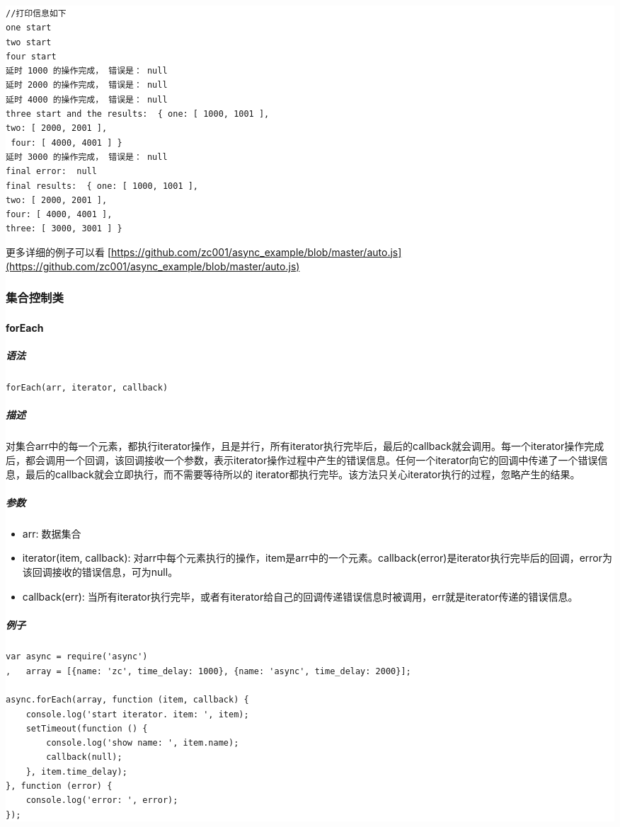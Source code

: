     //打印信息如下
    one start
	two start
	four start
	延时 1000 的操作完成， 错误是： null
	延时 2000 的操作完成， 错误是： null
	延时 4000 的操作完成， 错误是： null
	three start and the results:  { one: [ 1000, 1001 ],
  	two: [ 2000, 2001 ],
 	 four: [ 4000, 4001 ] }
	延时 3000 的操作完成， 错误是： null
	final error:  null
	final results:  { one: [ 1000, 1001 ],
  	two: [ 2000, 2001 ],
  	four: [ 4000, 4001 ],
  	three: [ 3000, 3001 ] }

更多详细的例子可以看 [https://github.com/zc001/async_example/blob/master/auto.js](https://github.com/zc001/async_example/blob/master/auto.js)

### 集合控制类

#### forEach

##### 语法
	
	forEach(arr, iterator, callback)
	
##### 描述

对集合arr中的每一个元素，都执行iterator操作，且是并行，所有iterator执行完毕后，最后的callback就会调用。每一个iterator操作完成后，都会调用一个回调，该回调接收一个参数，表示iterator操作过程中产生的错误信息。任何一个iterator向它的回调中传递了一个错误信息，最后的callback就会立即执行，而不需要等待所以的
iterator都执行完毕。该方法只关心iterator执行的过程，忽略产生的结果。

##### 参数

* arr: 数据集合

* iterator(item, callback): 对arr中每个元素执行的操作，item是arr中的一个元素。callback(error)是iterator执行完毕后的回调，error为该回调接收的错误信息，可为null。

* callback(err): 当所有iterator执行完毕，或者有iterator给自己的回调传递错误信息时被调用，err就是iterator传递的错误信息。

##### 例子
	
	var async = require('async')
	,	array = [{name: 'zc', time_delay: 1000}, {name: 'async', time_delay: 2000}];
	
	async.forEach(array, function (item, callback) {
		console.log('start iterator. item: ', item);
		setTimeout(function () {
			console.log('show name: ', item.name);
			callback(null);
		}, item.time_delay);
	}, function (error) {
		console.log('error: ', error);
	});
	